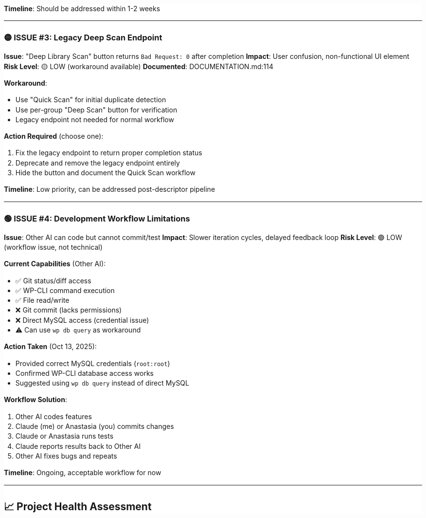 **Timeline**: Should be addressed within 1-2 weeks

---

### 🟡 ISSUE #3: Legacy Deep Scan Endpoint

**Issue**: "Deep Library Scan" button returns `Bad Request: 0` after completion
**Impact**: User confusion, non-functional UI element
**Risk Level**: 🟡 LOW (workaround available)
**Documented**: DOCUMENTATION.md:114

**Workaround**:
- Use "Quick Scan" for initial duplicate detection
- Use per-group "Deep Scan" button for verification
- Legacy endpoint not needed for normal workflow

**Action Required** (choose one):
1. Fix the legacy endpoint to return proper completion status
2. Deprecate and remove the legacy endpoint entirely
3. Hide the button and document the Quick Scan workflow

**Timeline**: Low priority, can be addressed post-descriptor pipeline

---

### 🟢 ISSUE #4: Development Workflow Limitations

**Issue**: Other AI can code but cannot commit/test
**Impact**: Slower iteration cycles, delayed feedback loop
**Risk Level**: 🟢 LOW (workflow issue, not technical)

**Current Capabilities** (Other AI):
- ✅ Git status/diff access
- ✅ WP-CLI command execution
- ✅ File read/write
- ❌ Git commit (lacks permissions)
- ❌ Direct MySQL access (credential issue)
- ⚠️ Can use `wp db query` as workaround

**Action Taken** (Oct 13, 2025):
- Provided correct MySQL credentials (`root:root`)
- Confirmed WP-CLI database access works
- Suggested using `wp db query` instead of direct MySQL

**Workflow Solution**:
1. Other AI codes features
2. Claude (me) or Anastasia (you) commits changes
3. Claude or Anastasia runs tests
4. Claude reports results back to Other AI
5. Other AI fixes bugs and repeats

**Timeline**: Ongoing, acceptable workflow for now

---

## 📈 Project Health Assessment
